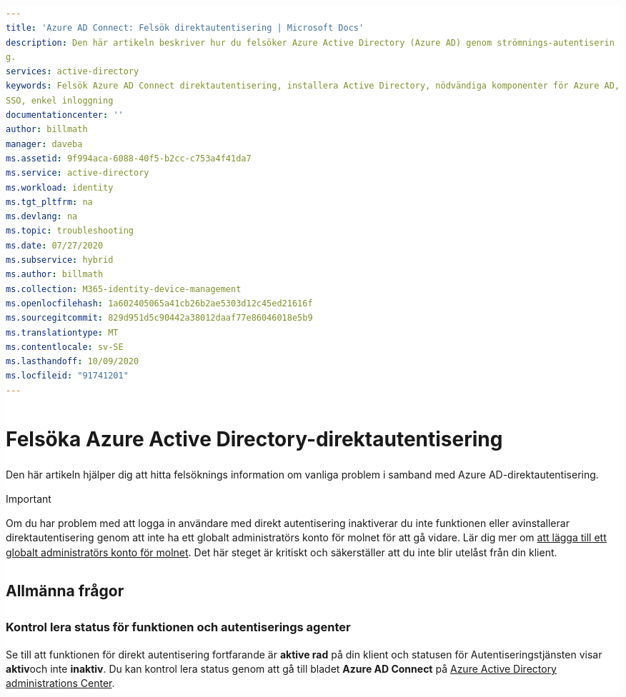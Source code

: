```yaml
---
title: 'Azure AD Connect: Felsök direktautentisering | Microsoft Docs'
description: Den här artikeln beskriver hur du felsöker Azure Active Directory (Azure AD) genom strömnings-autentisering.
services: active-directory
keywords: Felsök Azure AD Connect direktautentisering, installera Active Directory, nödvändiga komponenter för Azure AD, SSO, enkel inloggning
documentationcenter: ''
author: billmath
manager: daveba
ms.assetid: 9f994aca-6088-40f5-b2cc-c753a4f41da7
ms.service: active-directory
ms.workload: identity
ms.tgt_pltfrm: na
ms.devlang: na
ms.topic: troubleshooting
ms.date: 07/27/2020
ms.subservice: hybrid
ms.author: billmath
ms.collection: M365-identity-device-management
ms.openlocfilehash: 1a602405065a41cb26b2ae5303d12c45ed21616f
ms.sourcegitcommit: 829d951d5c90442a38012daaf77e86046018e5b9
ms.translationtype: MT
ms.contentlocale: sv-SE
ms.lasthandoff: 10/09/2020
ms.locfileid: "91741201"
---
```

# <a name="troubleshoot-azure-active-directory-pass-through-authentication"></a>Felsöka Azure Active Directory-direktautentisering

Den här artikeln hjälper dig att hitta felsöknings information om vanliga problem i samband med Azure AD-direktautentisering.

>[!IMPORTANT]
>Om du har problem med att logga in användare med direkt autentisering inaktiverar du inte funktionen eller avinstallerar direktautentisering genom att inte ha ett globalt administratörs konto för molnet för att gå vidare. Lär dig mer om [att lägga till ett globalt administratörs konto för molnet](../fundamentals/add-users-azure-active-directory.md). Det här steget är kritiskt och säkerställer att du inte blir utelåst från din klient.

## <a name="general-issues"></a>Allmänna frågor

### <a name="check-status-of-the-feature-and-authentication-agents"></a>Kontrol lera status för funktionen och autentiserings agenter

Se till att funktionen för direkt autentisering fortfarande är **aktive rad** på din klient och statusen för Autentiseringstjänsten visar **aktiv**och inte **inaktiv**. Du kan kontrol lera status genom att gå till bladet **Azure AD Connect** på [Azure Active Directory administrations Center](https://aad.portal.azure.com/).
